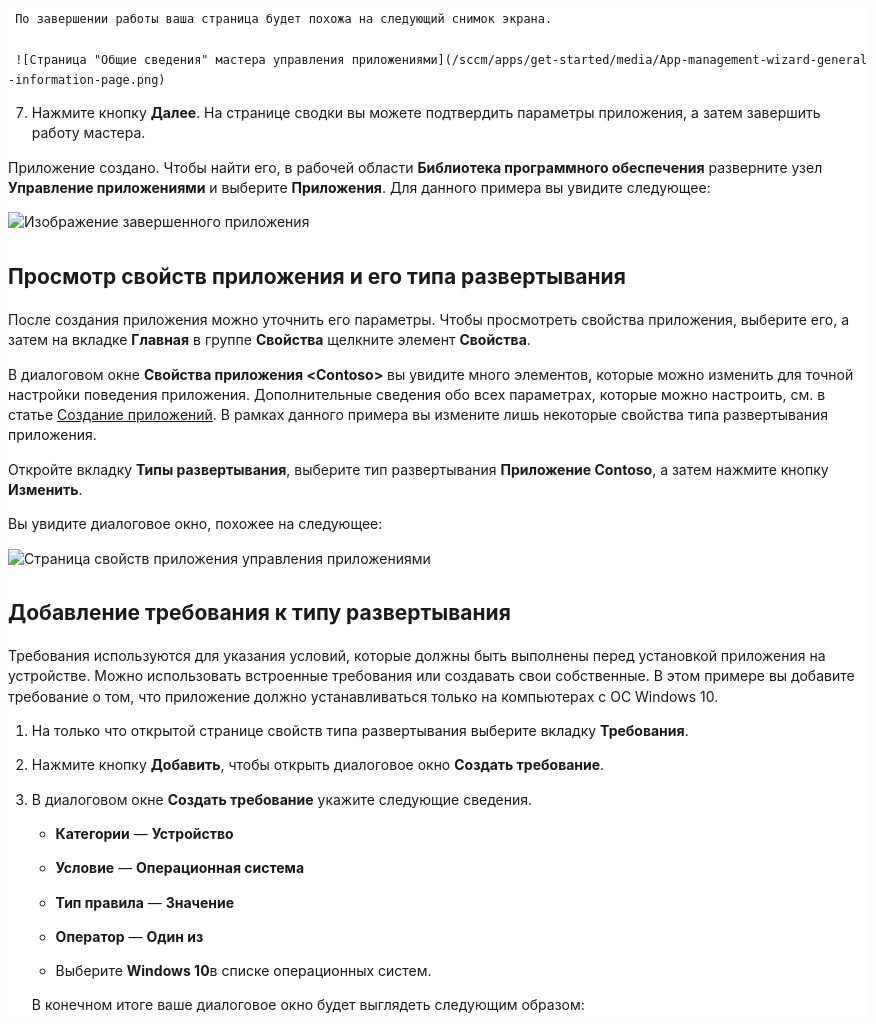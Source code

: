      По завершении работы ваша страница будет похожа на следующий снимок экрана.  

     ![Страница "Общие сведения" мастера управления приложениями](/sccm/apps/get-started/media/App-management-wizard-general-information-page.png)  

7.  Нажмите кнопку **Далее**. На странице сводки вы можете подтвердить параметры приложения, а затем завершить работу мастера.  

 Приложение создано. Чтобы найти его, в рабочей области **Библиотека программного обеспечения** разверните узел **Управление приложениями** и выберите **Приложения**. Для данного примера вы увидите следующее:  

 ![Изображение завершенного приложения](/sccm/apps/get-started/media/Final-app-graphic.png)  

## <a name="examine-the-properties-of-the-application-and-its-deployment-type"></a>Просмотр свойств приложения и его типа развертывания  

После создания приложения можно уточнить его параметры. Чтобы просмотреть свойства приложения, выберите его, а затем на вкладке **Главная** в группе **Свойства** щелкните элемент **Свойства**.  

 В диалоговом окне **Свойства приложения <Contoso\>** вы увидите много элементов, которые можно изменить для точной настройки поведения приложения. Дополнительные сведения обо всех параметрах, которые можно настроить, см. в статье [Создание приложений](../../apps/deploy-use/create-applications.md). В рамках данного примера вы измените лишь некоторые свойства типа развертывания приложения.  

 Откройте вкладку **Типы развертывания**, выберите тип развертывания **Приложение Contoso**, а затем нажмите кнопку **Изменить**.  

Вы увидите диалоговое окно, похожее на следующее:  

![Страница свойств приложения управления приложениями](/sccm/apps/get-started/media/App-management-app-properties-page.png)  

## <a name="add-a-requirement-to-the-deployment-type"></a>Добавление требования к типу развертывания  
 Требования используются для указания условий, которые должны быть выполнены перед установкой приложения на устройстве.  Можно использовать встроенные требования или создавать свои собственные. В этом примере вы добавите требование о том, что приложение должно устанавливаться только на компьютерах с ОС Windows 10.  

1.  На только что открытой странице свойств типа развертывания выберите вкладку **Требования**.  

2.  Нажмите кнопку **Добавить**, чтобы открыть диалоговое окно **Создать требование**.  

3.  В диалоговом окне **Создать требование** укажите следующие сведения.  

    -   **Категории** — **Устройство**  

    -   **Условие** — **Операционная система**  

    -   **Тип правила** — **Значение**  

    -   **Оператор** — **Один из**  

    -   Выберите **Windows 10**в списке операционных систем.  

    В конечном итоге ваше диалоговое окно будет выглядеть следующим образом:  
